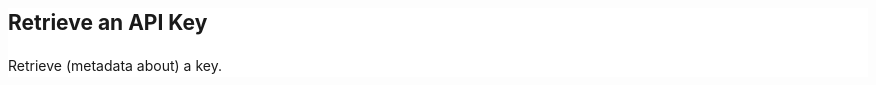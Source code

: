 
## Retrieve an API Key
Retrieve (metadata about) a key.

<Tabs :tabs="['JavaScript','PHP','Python','Ruby','Dart','Java','Swift','Shell']">
  <template v-slot:JavaScript>

```js
key = client.keys(1).retrieve()
```

  </template>
  <template v-slot:PHP>

```php
$key = $client->keys[1]->retrieve();

```

  </template>
  <template v-slot:Python>

```py
key = client.keys[1].retrieve()
```

  </template>
  <template v-slot:Ruby>

```rb
key = client.keys[1].retrieve
```

  </template>
  <template v-slot:Dart>

```dart
final key = await client.key(1).retrieve();
```

  </template>
  <template v-slot:Java>

```java
ApiKey apiKey = client.keys(1).retrieve();
```

  </template>
  <template v-slot:Swift>

```swift
let (apiKey, response) = try await myClient.keys().retrieve(id: 1)
```

  </template>
  <template v-slot:Shell>

```bash
curl 'http://localhost:8108/keys/1' \
    -X GET \
    -H "X-TYPESENSE-API-KEY: ${TYPESENSE_API_KEY}"
```
